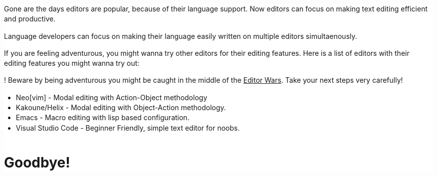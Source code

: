 Gone are the days editors are popular, because of their language support.
Now editors can focus on making text editing efficient and productive.

Language developers can focus on making their language easily written on multiple editors simultaenously.

If you are feeling adventurous, you might wanna try other editors for their editing features.
Here is a list of editors with their editing features you might wanna try out:

! Beware by being adventurous you might be caught in the middle of the [Editor Wars](https://en.wikipedia.org/wiki/Editor_war). Take your next steps very carefully!

- Neo[vim] - Modal editing with Action-Object methodology
- Kakoune/Helix - Modal editing with Object-Action methodology.
- Emacs - Macro editing with lisp based configuration.
- Visual Studio Code - Beginner Friendly, simple text editor for noobs.

# Goodbye!
